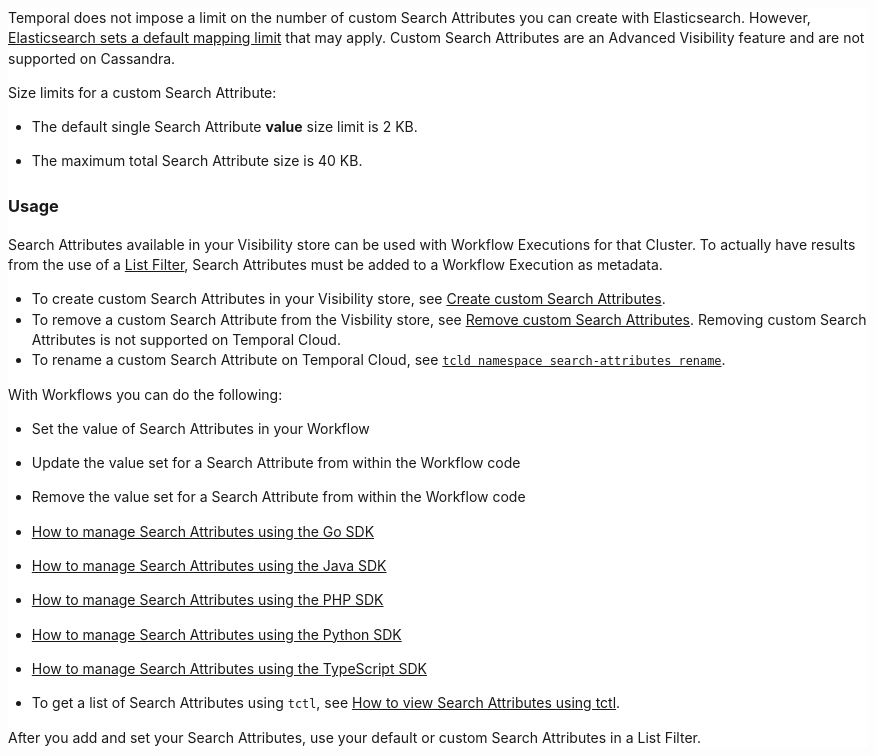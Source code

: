 Temporal does not impose a limit on the number of custom Search Attributes you can create with Elasticsearch. However, [Elasticsearch sets a default mapping limit](https://www.elastic.co/guide/en/elasticsearch/reference/8.6/mapping-settings-limit.html) that may apply.
Custom Search Attributes are an Advanced Visibility feature and are not supported on Cassandra.

Size limits for a custom Search Attribute:



- The default single Search Attribute **value** size limit is 2 KB.



- The maximum total Search Attribute size is 40 KB.





### Usage

Search Attributes available in your Visibility store can be used with Workflow Executions for that Cluster.
To actually have results from the use of a [List Filter](/concepts/what-is-a-list-filter), Search Attributes must be added to a Workflow Execution as metadata.

- To create custom Search Attributes in your Visibility store, see [Create custom Search Attributes](/clusters/how-to-create-custom-search-attribute-keys).
- To remove a custom Search Attribute from the Visbility store, see [Remove custom Search Attributes](/clusters/how-to-remove-a-custom-search-attribute-key).
  Removing custom Search Attributes is not supported on Temporal Cloud.
- To rename a custom Search Attribute on Temporal Cloud, see [`tcld namespace search-attributes rename`](/cloud/tcld/namespace#rename).

With Workflows you can do the following:

- Set the value of Search Attributes in your Workflow
- Update the value set for a Search Attribute from within the Workflow code
- Remove the value set for a Search Attribute from within the Workflow code

- [How to manage Search Attributes using the Go SDK](/go/visibility)
- [How to manage Search Attributes using the Java SDK](/java/visibility)
- [How to manage Search Attributes using the PHP SDK](/php/visibility)
- [How to manage Search Attributes using the Python SDK](/python/visibility)
- [How to manage Search Attributes using the TypeScript SDK](/typescript/visibility)

- To get a list of Search Attributes using `tctl`, see [How to view Search Attributes using tctl](/tctl-v1/cluster#get-search-attributes).

After you add and set your Search Attributes, use your default or custom Search Attributes in a List Filter.


